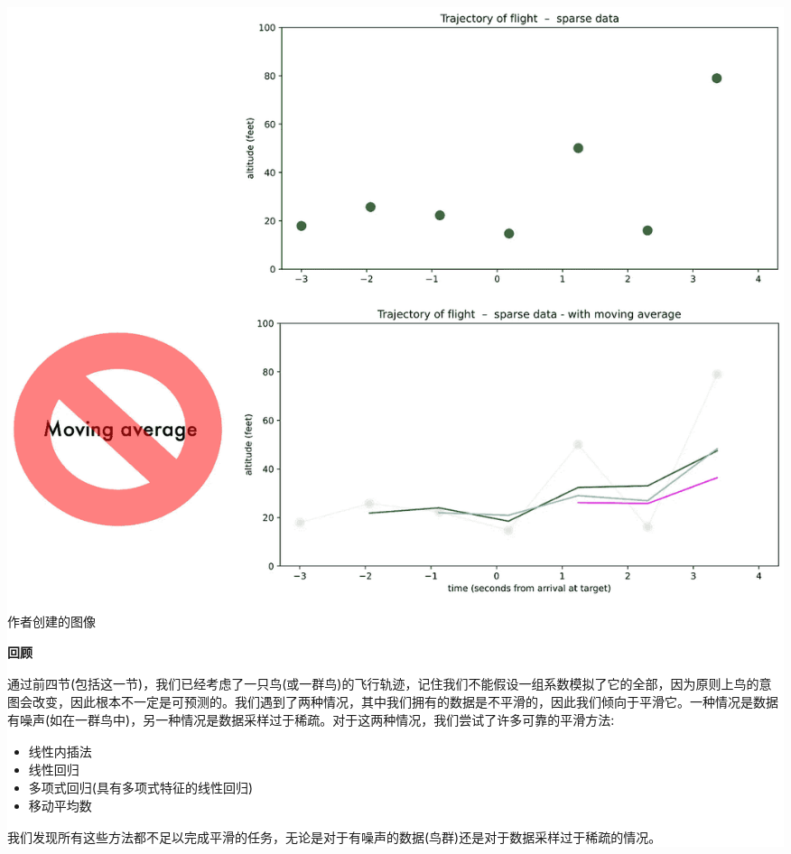 ![](img/e846cce919a03f10575feafa082485dc.png)

作者创建的图像

**回顾**

通过前四节(包括这一节)，我们已经考虑了一只鸟(或一群鸟)的飞行轨迹，记住我们不能假设一组系数模拟了它的全部，因为原则上鸟的意图会改变，因此根本不一定是可预测的。我们遇到了两种情况，其中我们拥有的数据是不平滑的，因此我们倾向于平滑它。一种情况是数据有噪声(如在一群鸟中)，另一种情况是数据采样过于稀疏。对于这两种情况，我们尝试了许多可靠的平滑方法:

*   线性内插法
*   线性回归
*   多项式回归(具有多项式特征的线性回归)
*   移动平均数

我们发现所有这些方法都不足以完成平滑的任务，无论是对于有噪声的数据(鸟群)还是对于数据采样过于稀疏的情况。
